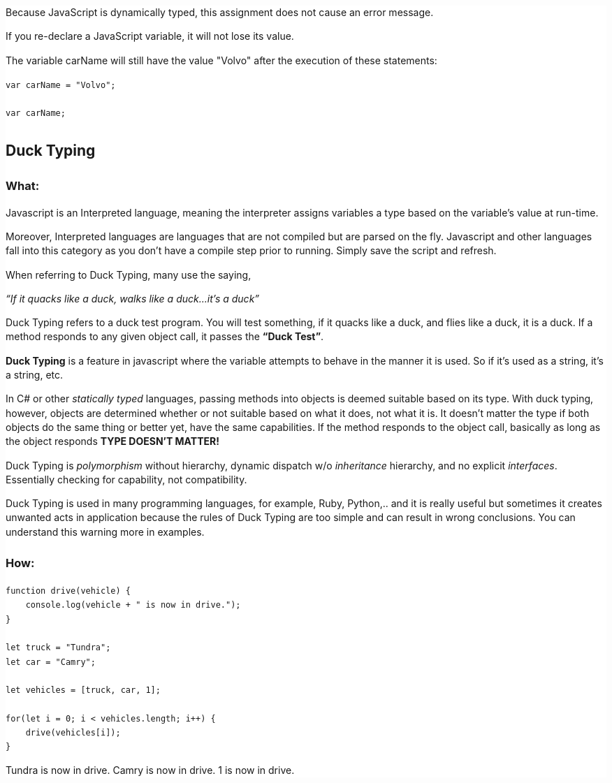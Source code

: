 Because JavaScript is dynamically typed, this assignment does not cause an error message.

If you re-declare a JavaScript variable, it will not lose its value.

The variable carName will still have the value "Volvo" after the execution of these statements:

```
var carName = "Volvo";

var carName;
```

## Duck Typing

### What:

Javascript is an Interpreted language, meaning the interpreter assigns variables a type based on the variable’s value at run-time.

Moreover, Interpreted languages are languages that are not compiled but are parsed on the fly. Javascript and other languages fall into this category as you don’t have a compile step prior to running. Simply save the script and refresh.

When referring to Duck Typing, many use the saying,

_“If it quacks like a duck, walks like a duck...it’s a duck”_

Duck Typing refers to a duck test program. You will test something, if it quacks like a duck, and flies like a duck, it is a duck. If a method responds to any given object call, it passes the **“Duck Test”**.

**Duck Typing** is a feature in javascript where the variable attempts to behave in the manner it is used. So if it’s used as a string, it’s a string, etc.

In C# or other _statically typed_ languages, passing methods into objects is deemed suitable based on its type. With duck typing, however, objects are determined whether or not suitable based on what it does, not what it is. It doesn’t matter the type if both objects do the same thing or better yet, have the same capabilities. If the method responds to the object call, basically as long as the object responds **TYPE DOESN’T MATTER!**

Duck Typing is _polymorphism_ without hierarchy, dynamic dispatch w/o _inheritance_ hierarchy, and no explicit _interfaces_. Essentially checking for capability, not compatibility.

Duck Typing is used in many programming languages, for example, Ruby, Python,.. and it is really useful but sometimes it creates unwanted acts in application because the rules of Duck Typing are too simple and can result in wrong conclusions. You can understand this warning more in examples.

### How:

```
function drive(vehicle) {
    console.log(vehicle + " is now in drive.");
}

let truck = "Tundra";
let car = "Camry";

let vehicles = [truck, car, 1];

for(let i = 0; i < vehicles.length; i++) {
    drive(vehicles[i]);
}
```
Tundra is now in drive.
Camry is now in drive.
1 is now in drive.
